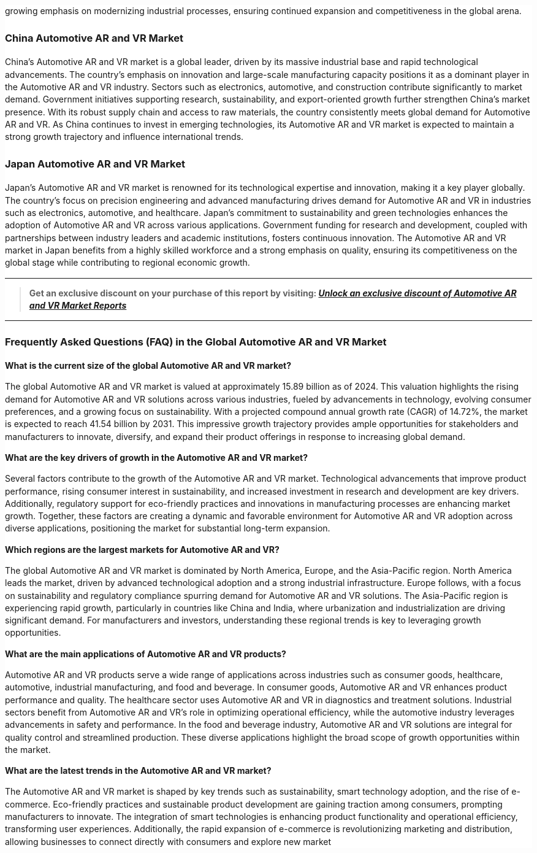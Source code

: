 growing emphasis on modernizing industrial processes, ensuring continued expansion and competitiveness in the global arena.</p><h3>China Automotive AR and VR Market</h3><p>China&rsquo;s Automotive AR and VR market is a global leader, driven by its massive industrial base and rapid technological advancements. The country&rsquo;s emphasis on innovation and large-scale manufacturing capacity positions it as a dominant player in the Automotive AR and VR industry. Sectors such as electronics, automotive, and construction contribute significantly to market demand. Government initiatives supporting research, sustainability, and export-oriented growth further strengthen China&rsquo;s market presence. With its robust supply chain and access to raw materials, the country consistently meets global demand for Automotive AR and VR. As China continues to invest in emerging technologies, its Automotive AR and VR market is expected to maintain a strong growth trajectory and influence international trends.</p><h3>Japan Automotive AR and VR Market</h3><p>Japan&rsquo;s Automotive AR and VR market is renowned for its technological expertise and innovation, making it a key player globally. The country&rsquo;s focus on precision engineering and advanced manufacturing drives demand for Automotive AR and VR in industries such as electronics, automotive, and healthcare. Japan&rsquo;s commitment to sustainability and green technologies enhances the adoption of Automotive AR and VR across various applications. Government funding for research and development, coupled with partnerships between industry leaders and academic institutions, fosters continuous innovation. The Automotive AR and VR market in Japan benefits from a highly skilled workforce and a strong emphasis on quality, ensuring its competitiveness on the global stage while contributing to regional economic growth.</p><hr /><blockquote><p><strong>Get an exclusive discount on your purchase of this report by visiting: <em><a href="://marketresearchpulse.com/ask-for-discount/44633?utm_source=Github&amp;utm_medium=023">Unlock an exclusive discount of Automotive AR and VR Market Reports</a></em>&nbsp;</strong></p></blockquote><hr /><h3>Frequently Asked Questions (FAQ) in the Global Automotive AR and VR Market</h3><p><strong>What is the current size of the global Automotive AR and VR market?</strong></p><p>The global Automotive AR and VR market is valued at approximately 15.89 billion as of 2024. This valuation highlights the rising demand for Automotive AR and VR solutions across various industries, fueled by advancements in technology, evolving consumer preferences, and a growing focus on sustainability. With a projected compound annual growth rate (CAGR) of 14.72%, the market is expected to reach 41.54 billion by 2031. This impressive growth trajectory provides ample opportunities for stakeholders and manufacturers to innovate, diversify, and expand their product offerings in response to increasing global demand.</p><p><strong>What are the key drivers of growth in the Automotive AR and VR market?</strong></p><p>Several factors contribute to the growth of the Automotive AR and VR market. Technological advancements that improve product performance, rising consumer interest in sustainability, and increased investment in research and development are key drivers. Additionally, regulatory support for eco-friendly practices and innovations in manufacturing processes are enhancing market growth. Together, these factors are creating a dynamic and favorable environment for Automotive AR and VR adoption across diverse applications, positioning the market for substantial long-term expansion.</p><p><strong>Which regions are the largest markets for Automotive AR and VR?</strong></p><p>The global Automotive AR and VR market is dominated by North America, Europe, and the Asia-Pacific region. North America leads the market, driven by advanced technological adoption and a strong industrial infrastructure. Europe follows, with a focus on sustainability and regulatory compliance spurring demand for Automotive AR and VR solutions. The Asia-Pacific region is experiencing rapid growth, particularly in countries like China and India, where urbanization and industrialization are driving significant demand. For manufacturers and investors, understanding these regional trends is key to leveraging growth opportunities.</p><p><strong>What are the main applications of Automotive AR and VR products?</strong></p><p>Automotive AR and VR products serve a wide range of applications across industries such as consumer goods, healthcare, automotive, industrial manufacturing, and food and beverage. In consumer goods, Automotive AR and VR enhances product performance and quality. The healthcare sector uses Automotive AR and VR in diagnostics and treatment solutions. Industrial sectors benefit from Automotive AR and VR&rsquo;s role in optimizing operational efficiency, while the automotive industry leverages advancements in safety and performance. In the food and beverage industry, Automotive AR and VR solutions are integral for quality control and streamlined production. These diverse applications highlight the broad scope of growth opportunities within the market.</p><p><strong>What are the latest trends in the Automotive AR and VR market?</strong></p><p>The Automotive AR and VR market is shaped by key trends such as sustainability, smart technology adoption, and the rise of e-commerce. Eco-friendly practices and sustainable product development are gaining traction among consumers, prompting manufacturers to innovate. The integration of smart technologies is enhancing product functionality and operational efficiency, transforming user experiences. Additionally, the rapid expansion of e-commerce is revolutionizing marketing and distribution, allowing businesses to connect directly with consumers and explore new market